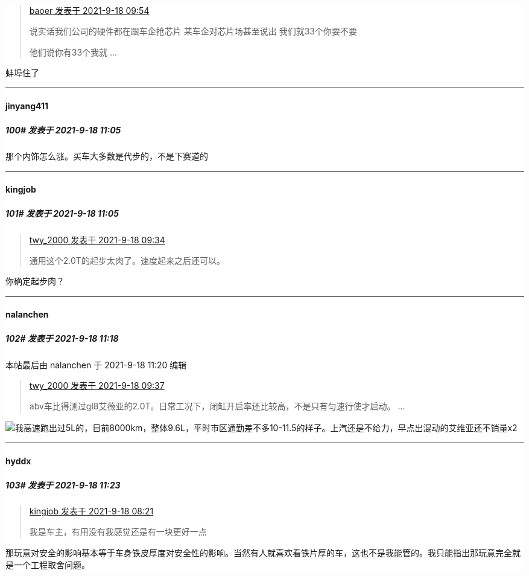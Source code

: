 <blockquote><a href="httphttps://bbs.saraba1st.com/2b/forum.php?mod=redirect&amp;goto=findpost&amp;pid=52797531&amp;ptid=2026663" target="_blank">baoer 发表于 2021-9-18 09:54</a>

说实话我们公司的硬件都在跟车企抢芯片 某车企对芯片场甚至说出 我们就33个你要不要


他们说你有33个我就 ...</blockquote>
蚌埠住了


*****

####  jinyang411  
##### 100#       发表于 2021-9-18 11:05


那个内饰怎么涨。买车大多数是代步的，不是下赛道的


*****

####  kingjob  
##### 101#       发表于 2021-9-18 11:05


<blockquote><a href="httphttps://bbs.saraba1st.com/2b/forum.php?mod=redirect&amp;goto=findpost&amp;pid=52797232&amp;ptid=2026663" target="_blank">twy_2000 发表于 2021-9-18 09:34</a>

通用这个2.0T的起步太肉了。速度起来之后还可以。</blockquote>
你确定起步肉？


*****

####  nalanchen  
##### 102#       发表于 2021-9-18 11:18


 本帖最后由 nalanchen 于 2021-9-18 11:20 编辑 
<blockquote><a href="httphttps://bbs.saraba1st.com/2b/forum.php?mod=redirect&amp;goto=findpost&amp;pid=52797273&amp;ptid=2026663" target="_blank">twy_2000 发表于 2021-9-18 09:37</a>

abv车比得测过gl8艾薇亚的2.0T。日常工况下，闭缸开启率还比较高，不是只有匀速行使才启动。 ...</blockquote>
<img src="https://static.saraba1st.com/image/smiley/face2017/165.png" referrerpolicy="no-referrer">我高速跑出过5L的，目前8000km，整体9.6L，平时市区通勤差不多10-11.5的样子。上汽还是不给力，早点出混动的艾维亚还不销量x2


*****

####  hyddx  
##### 103#       发表于 2021-9-18 11:23


<blockquote><a href="httphttps://bbs.saraba1st.com/2b/forum.php?mod=redirect&amp;goto=findpost&amp;pid=52796449&amp;ptid=2026663" target="_blank">kingjob 发表于 2021-9-18 08:21</a>

我是车主，有用没有我感觉还是有一块更好一点</blockquote>
那玩意对安全的影响基本等于车身铁皮厚度对安全性的影响。当然有人就喜欢看铁片厚的车，这也不是我能管的。我只能指出那玩意完全就是一个工程取舍问题。

